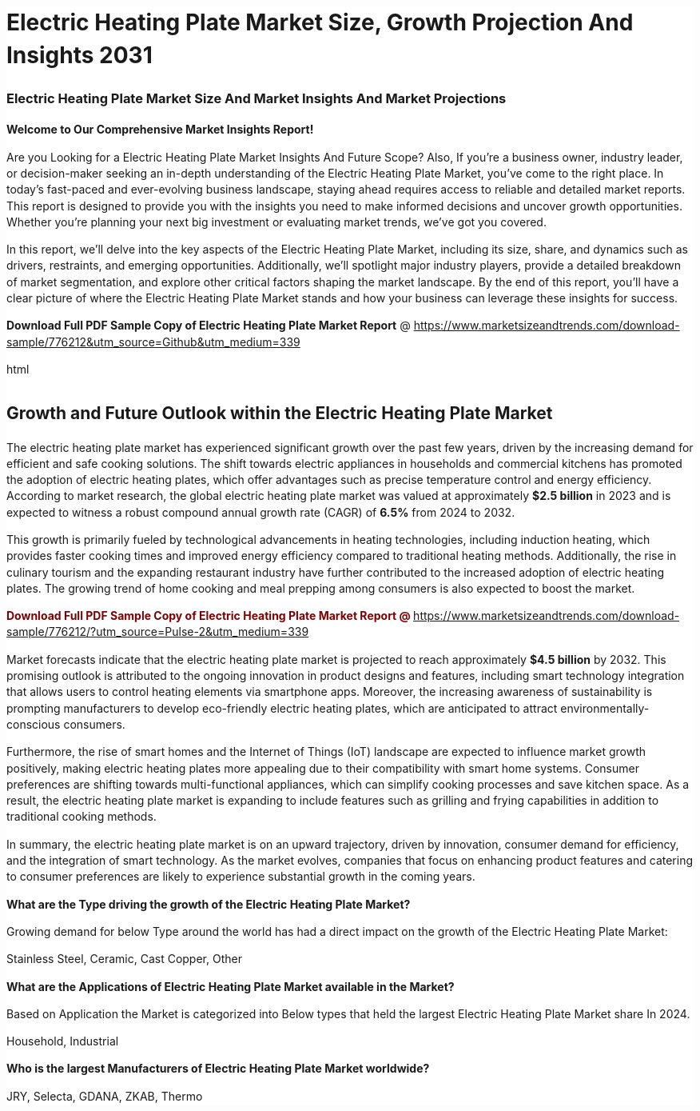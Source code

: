 <h1>Electric Heating Plate Market Size, Growth Projection And Insights 2031</h1><div class="" data-test-id=""><h3><span class="">Electric Heating Plate Market Size And Market Insights And Market Projections</span></h3></div><div class="" data-test-id=""><p><strong>Welcome to Our Comprehensive Market Insights Report!</strong></p><p>Are you Looking for a Electric Heating Plate Market Insights And Future Scope? Also, If you&rsquo;re a business owner, industry leader, or decision-maker seeking an in-depth understanding of the Electric Heating Plate Market, you&rsquo;ve come to the right place. In today&rsquo;s fast-paced and ever-evolving business landscape, staying ahead requires access to reliable and detailed market reports. This report is designed to provide you with the insights you need to make informed decisions and uncover growth opportunities. Whether you&rsquo;re planning your next big investment or evaluating market trends, we&rsquo;ve got you covered.</p><p>In this report, we&rsquo;ll delve into the key aspects of the Electric Heating Plate Market, including its size, share, and dynamics such as drivers, restraints, and emerging opportunities. Additionally, we&rsquo;ll spotlight major industry players, provide a detailed breakdown of market segmentation, and explore other critical factors shaping the market landscape. By the end of this report, you&rsquo;ll have a clear picture of where the Electric Heating Plate Market stands and how your business can leverage these insights for success.</p><p><strong>Download Full PDF Sample Copy of Electric Heating Plate Market Report</strong> @ <a href="https://www.marketsizeandtrends.com/download-sample/776212&utm_source=Github&utm_medium=339" target="_blank">https://www.marketsizeandtrends.com/download-sample/776212&utm_source=Github&utm_medium=339</a></p></div><div class="" data-test-id=""><p><span class="">html<h2>Growth and Future Outlook within the Electric Heating Plate Market</h2><p>The electric heating plate market has experienced significant growth over the past few years, driven by the increasing demand for efficient and safe cooking solutions. The shift towards electric appliances in households and commercial kitchens has promoted the adoption of electric heating plates, which offer advantages such as precise temperature control and energy efficiency. According to market research, the global electric heating plate market was valued at approximately <strong>$2.5 billion</strong> in 2023 and is expected to witness a robust compound annual growth rate (CAGR) of <strong>6.5%</strong> from 2024 to 2032.</p><p>This growth is primarily fueled by technological advancements in heating technologies, including induction heating, which provides faster cooking times and improved energy efficiency compared to traditional heating methods. Additionally, the rise in culinary tourism and the expanding restaurant industry have further contributed to the increased adoption of electric heating plates. The growing trend of home cooking and meal prepping among consumers is also expected to boost the market.</p><p> </p><p><strong><span style="color: #800000;">Download Full PDF Sample Copy of Electric Heating Plate Market Report @</span>&nbsp;</strong><a href="https://www.marketsizeandtrends.com/download-sample/776212/?utm_source=Pulse-2&amp;utm_medium=339">https://www.marketsizeandtrends.com/download-sample/776212/?utm_source=Pulse-2&amp;utm_medium=339</a></p></p><p>Market forecasts indicate that the electric heating plate market is projected to reach approximately <strong>$4.5 billion</strong> by 2032. This promising outlook is attributed to the ongoing innovation in product designs and features, including smart technology integration that allows users to control heating elements via smartphone apps. Moreover, the increasing awareness of sustainability is prompting manufacturers to develop eco-friendly electric heating plates, which are anticipated to attract environmentally-conscious consumers.</p><p>Furthermore, the rise of smart homes and the Internet of Things (IoT) landscape are expected to influence market growth positively, making electric heating plates more appealing due to their compatibility with smart home systems. Consumer preferences are shifting towards multi-functional appliances, which can simplify cooking processes and save kitchen space. As a result, the electric heating plate market is expanding to include features such as grilling and frying capabilities in addition to traditional cooking methods.</p><p>In summary, the electric heating plate market is on an upward trajectory, driven by innovation, consumer demand for efficiency, and the integration of smart technology. As the market evolves, companies that focus on enhancing product features and catering to consumer preferences are likely to experience substantial growth in the coming years.</p></span></p><p><strong><span class="">What are the&nbsp;Type driving the growth of the Electric Heating Plate Market?</span></strong></p></div><div class="" data-test-id=""><p><span class="">Growing demand for below Type around the world has had a direct impact on the growth of the Electric Heating Plate Market:</span></p></div><div class="" data-test-id=""><p>Stainless Steel, Ceramic, Cast Copper, Other</p><p><span class=""><strong>What are the&nbsp;Applications&nbsp;of Electric Heating Plate Market available in the Market?</strong></span></p></div><div class="" data-test-id=""><p><span class="">Based on Application the Market is categorized into Below types that held the largest Electric Heating Plate Market share In 2024.</span></p></div><div class="" data-test-id=""><p><span class="">Household, Industrial</span></p><p><span class=""><strong>Who is the largest Manufacturers of Electric Heating Plate Market worldwide?</strong></span></p></div><div class="" data-test-id=""><p><span class="">JRY, Selecta, GDANA, ZKAB, Thermo